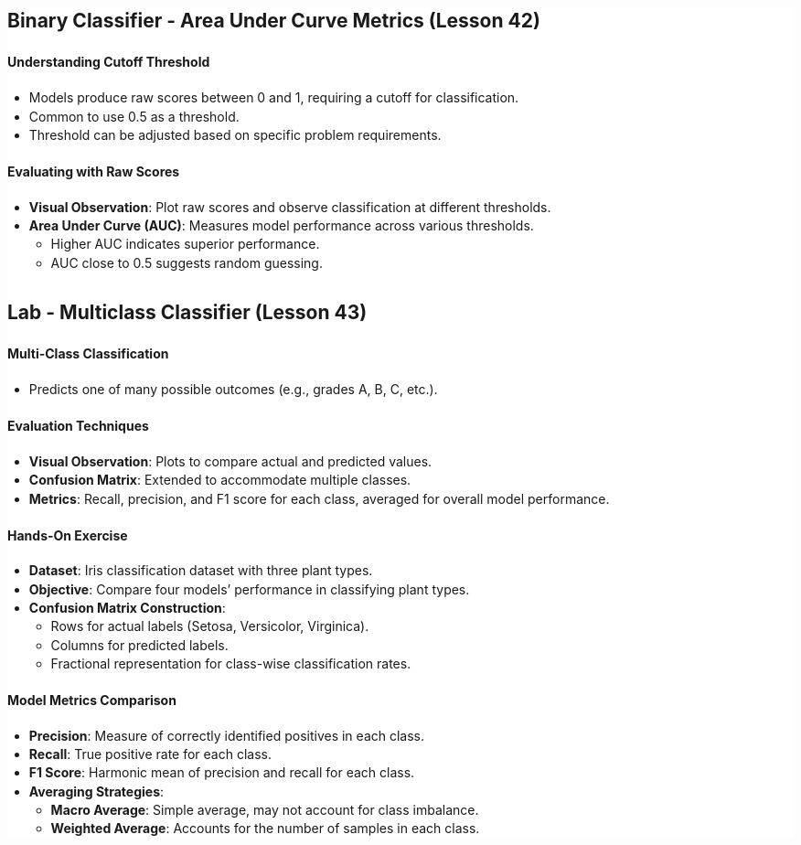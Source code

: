 ## Binary Classifier - Area Under Curve Metrics (Lesson 42)

#### Understanding Cutoff Threshold
- Models produce raw scores between 0 and 1, requiring a cutoff for classification.
- Common to use 0.5 as a threshold.
- Threshold can be adjusted based on specific problem requirements.

#### Evaluating with Raw Scores
- **Visual Observation**: Plot raw scores and observe classification at different thresholds.
- **Area Under Curve (AUC)**: Measures model performance across various thresholds.
  - Higher AUC indicates superior performance.
  - AUC close to 0.5 suggests random guessing.

## Lab - Multiclass Classifier (Lesson 43)

#### Multi-Class Classification
- Predicts one of many possible outcomes (e.g., grades A, B, C, etc.).

#### Evaluation Techniques
- **Visual Observation**: Plots to compare actual and predicted values.
- **Confusion Matrix**: Extended to accommodate multiple classes.
- **Metrics**: Recall, precision, and F1 score for each class, averaged for overall model performance.

#### Hands-On Exercise
- **Dataset**: Iris classification dataset with three plant types.
- **Objective**: Compare four models’ performance in classifying plant types.
- **Confusion Matrix Construction**:
  - Rows for actual labels (Setosa, Versicolor, Virginica).
  - Columns for predicted labels.
  - Fractional representation for class-wise classification rates.

#### Model Metrics Comparison
- **Precision**: Measure of correctly identified positives in each class.
- **Recall**: True positive rate for each class.
- **F1 Score**: Harmonic mean of precision and recall for each class.
- **Averaging Strategies**:
  - **Macro Average**: Simple average, may not account for class imbalance.
  - **Weighted Average**: Accounts for the number of samples in each class.

